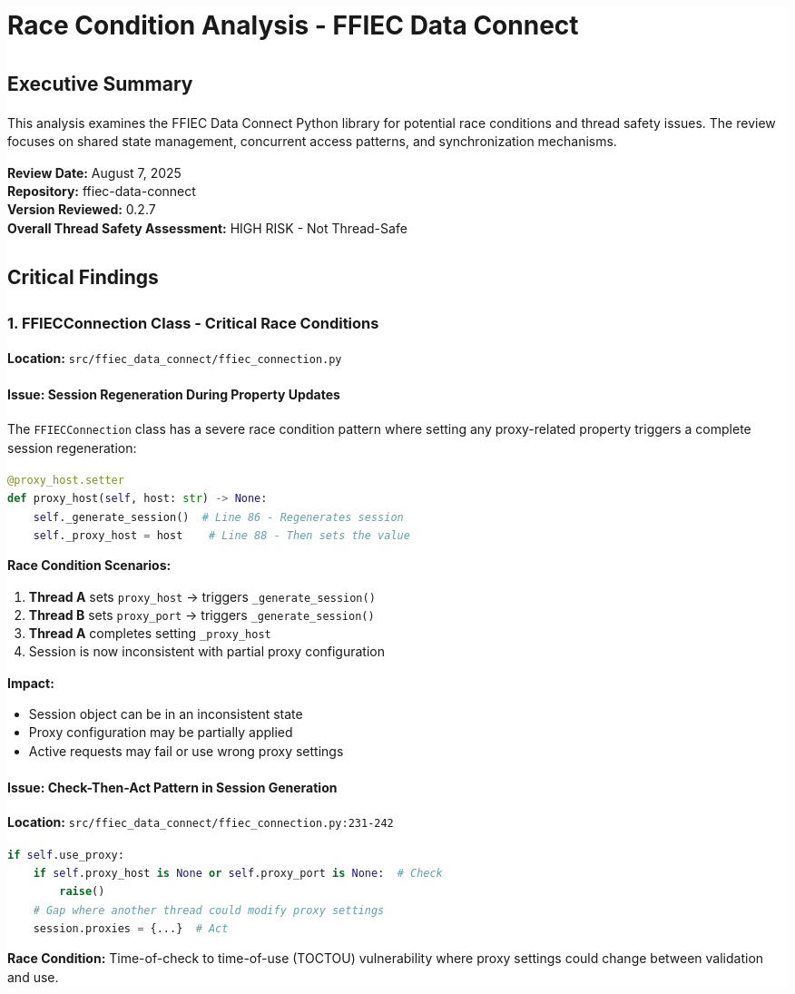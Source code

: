 # Race Condition Analysis - FFIEC Data Connect

## Executive Summary
This analysis examines the FFIEC Data Connect Python library for potential race conditions and thread safety issues. The review focuses on shared state management, concurrent access patterns, and synchronization mechanisms.

**Review Date:** August 7, 2025  
**Repository:** ffiec-data-connect  
**Version Reviewed:** 0.2.7  
**Overall Thread Safety Assessment:** HIGH RISK - Not Thread-Safe

## Critical Findings

### 1. FFIECConnection Class - Critical Race Conditions
**Location:** `src/ffiec_data_connect/ffiec_connection.py`

#### Issue: Session Regeneration During Property Updates
The `FFIECConnection` class has a severe race condition pattern where setting any proxy-related property triggers a complete session regeneration:

```python
@proxy_host.setter
def proxy_host(self, host: str) -> None:
    self._generate_session()  # Line 86 - Regenerates session
    self._proxy_host = host    # Line 88 - Then sets the value
```

**Race Condition Scenarios:**
1. **Thread A** sets `proxy_host` → triggers `_generate_session()`
2. **Thread B** sets `proxy_port` → triggers `_generate_session()` 
3. **Thread A** completes setting `_proxy_host`
4. Session is now inconsistent with partial proxy configuration

**Impact:** 
- Session object can be in an inconsistent state
- Proxy configuration may be partially applied
- Active requests may fail or use wrong proxy settings

#### Issue: Check-Then-Act Pattern in Session Generation
**Location:** `src/ffiec_data_connect/ffiec_connection.py:231-242`

```python
if self.use_proxy:
    if self.proxy_host is None or self.proxy_port is None:  # Check
        raise()
    # Gap where another thread could modify proxy settings
    session.proxies = {...}  # Act
```

**Race Condition:** Time-of-check to time-of-use (TOCTOU) vulnerability where proxy settings could change between validation and use.
